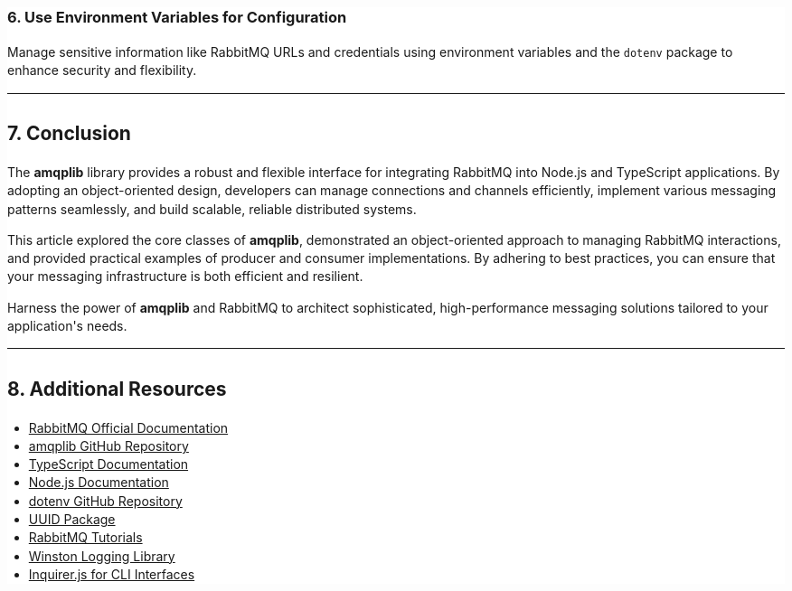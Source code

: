 ### 6. Use Environment Variables for Configuration

Manage sensitive information like RabbitMQ URLs and credentials using environment variables and the `dotenv` package to enhance security and flexibility.

---

## 7. Conclusion

The **amqplib** library provides a robust and flexible interface for integrating RabbitMQ into Node.js and TypeScript applications. By adopting an object-oriented design, developers can manage connections and channels efficiently, implement various messaging patterns seamlessly, and build scalable, reliable distributed systems.

This article explored the core classes of **amqplib**, demonstrated an object-oriented approach to managing RabbitMQ interactions, and provided practical examples of producer and consumer implementations. By adhering to best practices, you can ensure that your messaging infrastructure is both efficient and resilient.

Harness the power of **amqplib** and RabbitMQ to architect sophisticated, high-performance messaging solutions tailored to your application's needs.

---

## 8. Additional Resources

- [RabbitMQ Official Documentation](https://www.rabbitmq.com/documentation.html)
- [amqplib GitHub Repository](https://github.com/squaremo/amqp.node)
- [TypeScript Documentation](https://www.typescriptlang.org/docs/)
- [Node.js Documentation](https://nodejs.org/en/docs/)
- [dotenv GitHub Repository](https://github.com/motdotla/dotenv)
- [UUID Package](https://www.npmjs.com/package/uuid)
- [RabbitMQ Tutorials](https://www.rabbitmq.com/getstarted.html)
- [Winston Logging Library](https://github.com/winstonjs/winston)
- [Inquirer.js for CLI Interfaces](https://github.com/SBoudrias/Inquirer.js/)
